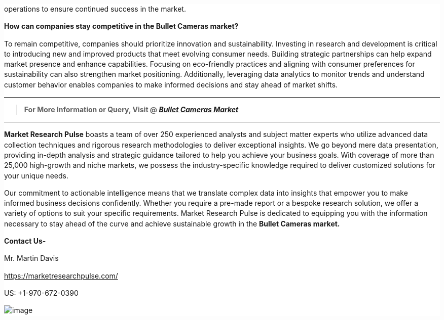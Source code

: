 operations to ensure continued success in the market.</p><p><strong>How can companies stay competitive in the Bullet Cameras market?</strong></p><p>To remain competitive, companies should prioritize innovation and sustainability. Investing in research and development is critical to introducing new and improved products that meet evolving consumer needs. Building strategic partnerships can help expand market presence and enhance capabilities. Focusing on eco-friendly practices and aligning with consumer preferences for sustainability can also strengthen market positioning. Additionally, leveraging data analytics to monitor trends and understand customer behavior enables companies to make informed decisions and stay ahead of market shifts.</p><hr /><blockquote><p><strong>For More Information or Query, Visit @&nbsp;<em><a href="https://marketresearchpulse.com/report/114208/bullet-cameras-market?utm_source=Linkedin&utm_medium=022">Bullet Cameras Market</a></em></strong></p></blockquote><hr /><p><strong>Market Research Pulse</strong> boasts a team of over 250 experienced analysts and subject matter experts who utilize advanced data collection techniques and rigorous research methodologies to deliver exceptional insights. We go beyond mere data presentation, providing in-depth analysis and strategic guidance tailored to help you achieve your business goals. With coverage of more than 25,000 high-growth and niche markets, we possess the industry-specific knowledge required to deliver customized solutions for your unique needs.</p><p>Our commitment to actionable intelligence means that we translate complex data into insights that empower you to make informed business decisions confidently. Whether you require a pre-made report or a bespoke research solution, we offer a variety of options to suit your specific requirements. Market Research Pulse is dedicated to equipping you with the information necessary to stay ahead of the curve and achieve sustainable growth in the <strong>Bullet Cameras market.</strong></p><p><strong>Contact Us-</strong></p><p>Mr. Martin Davis</p><p>https://marketresearchpulse.com/</p><p>US: +1-970-672-0390</p>
![image](https://github.com/user-attachments/assets/92214be4-21dd-4986-8fdd-6c1ea4960bcb)
